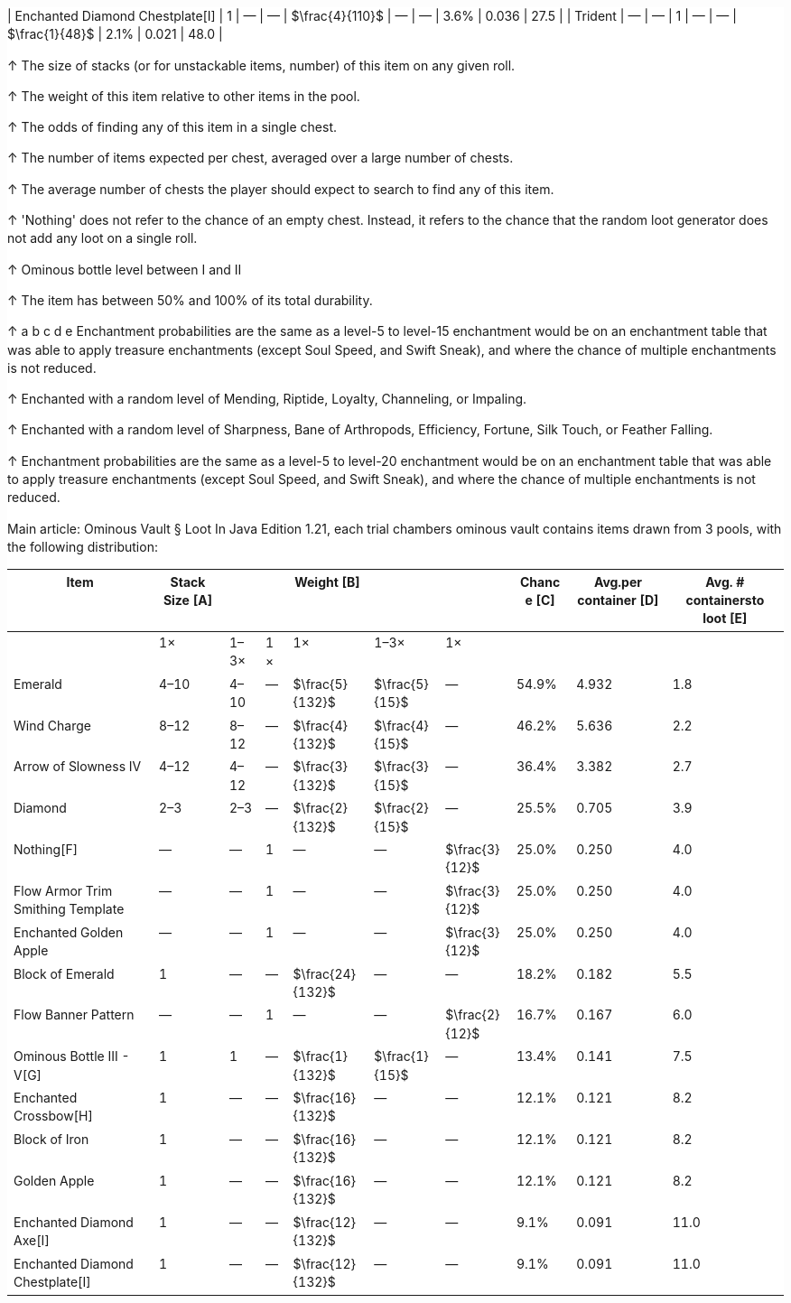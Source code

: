 | Enchanted Diamond Chestplate[I]   | 1               | —    | —  | $\frac{4}{110}$  | —              | —               | 3.6%         | 0.036                   | 27.5                           |
| Trident                           | —               | —    | 1  | —                | —              | $\frac{1}{48}$  | 2.1%         | 0.021                   | 48.0                           |



↑ The size of stacks (or for unstackable items, number) of this item on any given roll.

↑ The weight of this item relative to other items in the pool.

↑ The odds of finding any of this item in a single chest.

↑ The number of items expected per chest, averaged over a large number of chests.

↑ The average number of chests the player should expect to search to find any of this item.

↑ 'Nothing' does not refer to the chance of an empty chest.  Instead, it refers to the chance that the random loot generator does not add any loot on a single roll.

↑ Ominous bottle level between I and II

↑ The item has between 50% and 100% of its total durability.

↑ a b c d e Enchantment probabilities are the same as a level-5 to level-15 enchantment would be on an enchantment table that was able to apply treasure enchantments (except Soul Speed, and Swift Sneak), and where the chance of multiple enchantments is not reduced.

↑ Enchanted with a random level of Mending, Riptide, Loyalty, Channeling, or Impaling.

↑ Enchanted with a random level of Sharpness, Bane of Arthropods, Efficiency, Fortune, Silk Touch, or Feather Falling.

↑ Enchantment probabilities are the same as a level-5 to level-20 enchantment would be on an enchantment table that was able to apply treasure enchantments (except Soul Speed, and Swift Sneak), and where the chance of multiple enchantments is not reduced.



Main article: Ominous Vault § Loot
In Java Edition 1.21, each trial chambers ominous vault contains  items drawn from 3 pools,  with the following distribution: 

| Item                              | Stack Size  [A] |      |    | Weight   [B]     |                |                | Chance   [C] | Avg.per container   [D] | Avg. # containersto loot   [E] |
|-----------------------------------|-----------------|------|----|------------------|----------------|----------------|--------------|-------------------------|--------------------------------|
|                                   | 1×              | 1–3× | 1× | 1×               | 1–3×           | 1×             |              |                         |                                |
| Emerald                           | 4–10            | 4–10 | —  | $\frac{5}{132}$  | $\frac{5}{15}$ | —              | 54.9%        | 4.932                   | 1.8                            |
| Wind Charge                       | 8–12            | 8–12 | —  | $\frac{4}{132}$  | $\frac{4}{15}$ | —              | 46.2%        | 5.636                   | 2.2                            |
| Arrow of Slowness IV              | 4–12            | 4–12 | —  | $\frac{3}{132}$  | $\frac{3}{15}$ | —              | 36.4%        | 3.382                   | 2.7                            |
| Diamond                           | 2–3             | 2–3  | —  | $\frac{2}{132}$  | $\frac{2}{15}$ | —              | 25.5%        | 0.705                   | 3.9                            |
| Nothing[F]                        | —               | —    | 1  | —                | —              | $\frac{3}{12}$ | 25.0%        | 0.250                   | 4.0                            |
| Flow Armor Trim Smithing Template | —               | —    | 1  | —                | —              | $\frac{3}{12}$ | 25.0%        | 0.250                   | 4.0                            |
| Enchanted Golden Apple            | —               | —    | 1  | —                | —              | $\frac{3}{12}$ | 25.0%        | 0.250                   | 4.0                            |
| Block of Emerald                  | 1               | —    | —  | $\frac{24}{132}$ | —              | —              | 18.2%        | 0.182                   | 5.5                            |
| Flow Banner Pattern               | —               | —    | 1  | —                | —              | $\frac{2}{12}$ | 16.7%        | 0.167                   | 6.0                            |
| Ominous Bottle III - V[G]         | 1               | 1    | —  | $\frac{1}{132}$  | $\frac{1}{15}$ | —              | 13.4%        | 0.141                   | 7.5                            |
| Enchanted Crossbow[H]             | 1               | —    | —  | $\frac{16}{132}$ | —              | —              | 12.1%        | 0.121                   | 8.2                            |
| Block of Iron                     | 1               | —    | —  | $\frac{16}{132}$ | —              | —              | 12.1%        | 0.121                   | 8.2                            |
| Golden Apple                      | 1               | —    | —  | $\frac{16}{132}$ | —              | —              | 12.1%        | 0.121                   | 8.2                            |
| Enchanted Diamond Axe[I]          | 1               | —    | —  | $\frac{12}{132}$ | —              | —              | 9.1%         | 0.091                   | 11.0                           |
| Enchanted Diamond Chestplate[I]   | 1               | —    | —  | $\frac{12}{132}$ | —              | —              | 9.1%         | 0.091                   | 11.0                           |